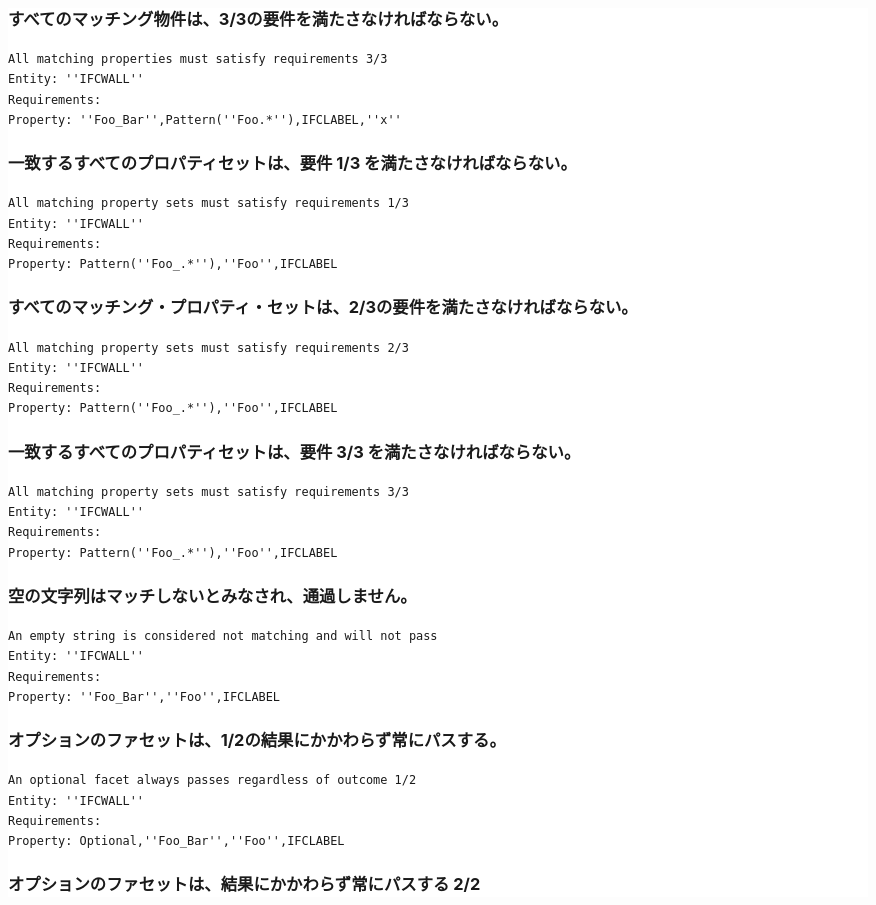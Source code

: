 ### すべてのマッチング物件は、3/3の要件を満たさなければならない。

``` ids property/fail-all_matching_properties_must_satisfy_requirements_3_3.ids
All matching properties must satisfy requirements 3/3
Entity: ''IFCWALL''
Requirements:
Property: ''Foo_Bar'',Pattern(''Foo.*''),IFCLABEL,''x''
```

### 一致するすべてのプロパティセットは、要件 1/3 を満たさなければならない。

``` ids property/pass-all_matching_property_sets_must_satisfy_requirements_1_3.ids
All matching property sets must satisfy requirements 1/3
Entity: ''IFCWALL''
Requirements:
Property: Pattern(''Foo_.*''),''Foo'',IFCLABEL
```

### すべてのマッチング・プロパティ・セットは、2/3の要件を満たさなければならない。

``` ids property/fail-all_matching_property_sets_must_satisfy_requirements_2_3.ids
All matching property sets must satisfy requirements 2/3
Entity: ''IFCWALL''
Requirements:
Property: Pattern(''Foo_.*''),''Foo'',IFCLABEL
```

### 一致するすべてのプロパティセットは、要件 3/3 を満たさなければならない。

``` ids property/pass-all_matching_property_sets_must_satisfy_requirements_3_3.ids
All matching property sets must satisfy requirements 3/3
Entity: ''IFCWALL''
Requirements:
Property: Pattern(''Foo_.*''),''Foo'',IFCLABEL
```

### 空の文字列はマッチしないとみなされ、通過しません。

``` ids property/fail-an_empty_string_is_considered_false_and_will_not_pass.ids
An empty string is considered not matching and will not pass
Entity: ''IFCWALL''
Requirements:
Property: ''Foo_Bar'',''Foo'',IFCLABEL
```

### オプションのファセットは、1/2の結果にかかわらず常にパスする。

``` ids property/pass-an_optional_facet_always_passes_regardless_of_outcome_1_2.ids
An optional facet always passes regardless of outcome 1/2
Entity: ''IFCWALL''
Requirements:
Property: Optional,''Foo_Bar'',''Foo'',IFCLABEL
```

### オプションのファセットは、結果にかかわらず常にパスする 2/2
